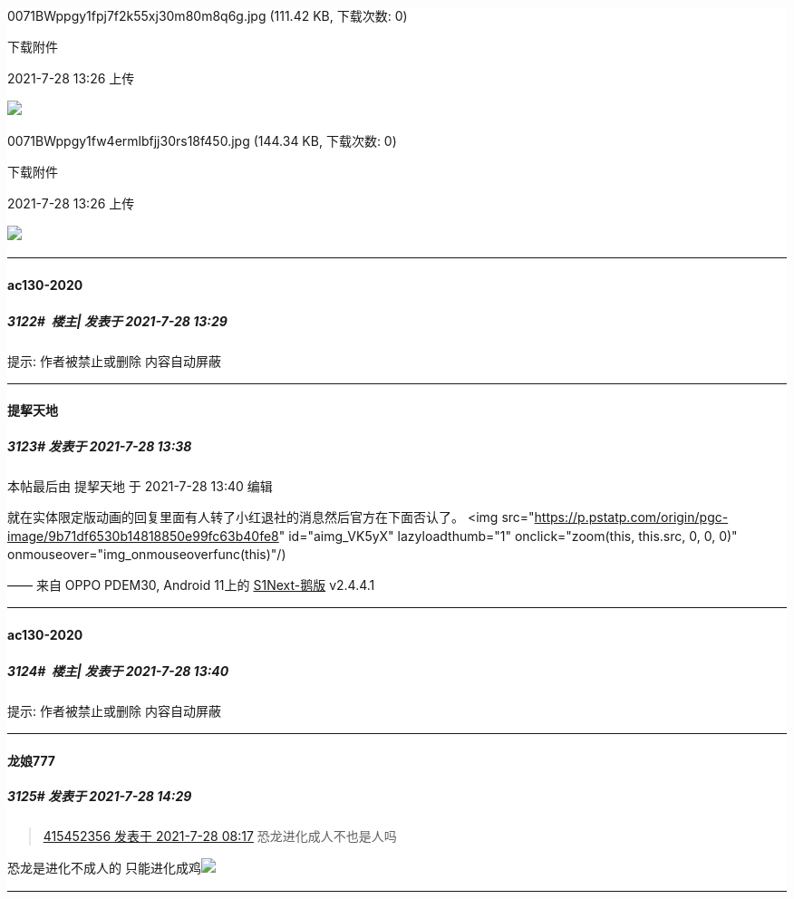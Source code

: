 0071BWppgy1fpj7f2k55xj30m80m8q6g.jpg
(111.42 KB, 下载次数: 0)

下载附件

2021-7-28 13:26 上传

<img src="https://img.saraba1st.com/forum/202107/28/132655iw1zirl2rzwa2cna.jpg" referrerpolicy="no-referrer">

0071BWppgy1fw4ermlbfjj30rs18f450.jpg
(144.34 KB, 下载次数: 0)

下载附件

2021-7-28 13:26 上传

<img src="https://img.saraba1st.com/forum/202107/28/132659fsn1bbyut8ts8qyy.jpg" referrerpolicy="no-referrer">

*****

####  ac130-2020  
##### 3122#         楼主| 发表于 2021-7-28 13:29

提示: 作者被禁止或删除 内容自动屏蔽

*****

####  提挈天地  
##### 3123#       发表于 2021-7-28 13:38

 本帖最后由 提挈天地 于 2021-7-28 13:40 编辑 

就在实体限定版动画的回复里面有人转了小红退社的消息然后官方在下面否认了。
<img src="https://p.pstatp.com/origin/pgc-image/9b71df6530b14818850e99fc63b40fe8" id="aimg_VK5yX" lazyloadthumb="1" onclick="zoom(this, this.src, 0, 0, 0)" onmouseover="img_onmouseoverfunc(this)"/)

—— 来自 OPPO PDEM30, Android 11上的 [S1Next-鹅版](https://github.com/ykrank/S1-Next/releases) v2.4.4.1

*****

####  ac130-2020  
##### 3124#         楼主| 发表于 2021-7-28 13:40

提示: 作者被禁止或删除 内容自动屏蔽

*****

####  龙娘777  
##### 3125#       发表于 2021-7-28 14:29

<blockquote><a href="httphttps://bbs.saraba1st.com/2b/forum.php?mod=redirect&amp;amp;goto=findpost&amp;amp;pid=52125636&amp;amp;ptid=1977906" target="_blank">415452356 发表于 2021-7-28 08:17</a>
恐龙进化成人不也是人吗</blockquote>
恐龙是进化不成人的 只能进化成鸡<img src="https://static.saraba1st.com/image/smiley/face2017/068.png" referrerpolicy="no-referrer">

*****
